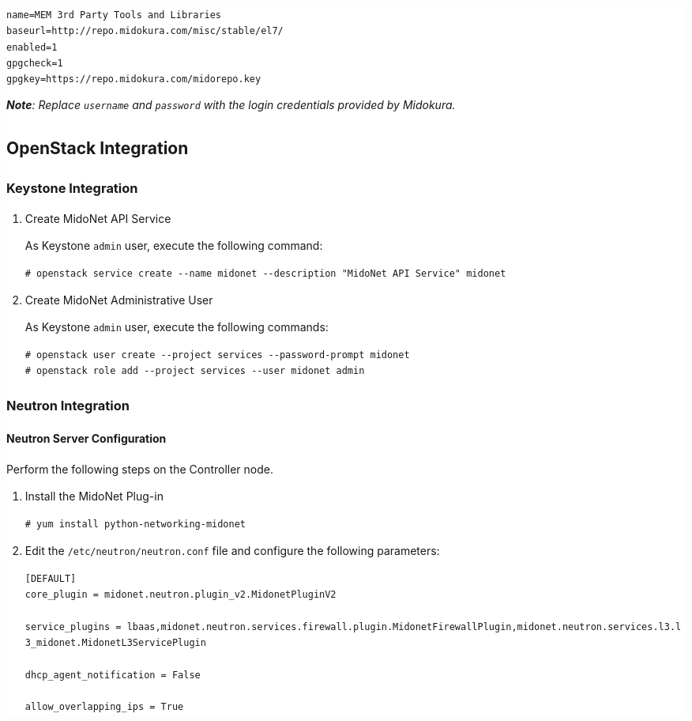 ```
name=MEM 3rd Party Tools and Libraries
baseurl=http://repo.midokura.com/misc/stable/el7/
enabled=1
gpgcheck=1
gpgkey=https://repo.midokura.com/midorepo.key
```

_**Note**: Replace `username` and `password` with the login credentials
provided by Midokura._

## OpenStack Integration

### Keystone Integration

1. Create MidoNet API Service

   As Keystone `admin` user, execute the following command:

   ```
   # openstack service create --name midonet --description "MidoNet API Service" midonet
   ```

2. Create MidoNet Administrative User

   As Keystone `admin` user, execute the following commands:

   ```
   # openstack user create --project services --password-prompt midonet
   # openstack role add --project services --user midonet admin
   ```

### Neutron Integration

#### Neutron Server Configuration

Perform the following steps on the Controller node.

1. Install the MidoNet Plug-in

   ```
   # yum install python-networking-midonet
   ```

2. Edit the `/etc/neutron/neutron.conf` file and configure the following
   parameters:

   ```
   [DEFAULT]
   core_plugin = midonet.neutron.plugin_v2.MidonetPluginV2

   service_plugins = lbaas,midonet.neutron.services.firewall.plugin.MidonetFirewallPlugin,midonet.neutron.services.l3.l3_midonet.MidonetL3ServicePlugin

   dhcp_agent_notification = False

   allow_overlapping_ips = True
   ```


[mem]: http://www.midokura.com/midonet-enterprise/ "Midokura Enterprise MidoNet (MEM)"
[mem-docs]: http://docs.midokura.com/ "Midokura Enterprise MidoNet (MEM) Documentation"
[mem-support]: http://www.midokura.com/customer-support/ "Midokura Customer Support"
[mem-qsg-nsdb]: http://docs.midokura.com/docs/latest-en/quick-start-guide/rhel-7_liberty-osp/content/_nsdb_nodes.html
[rhosp8-docs]: https://access.redhat.com/documentation/en/red-hat-openstack-platform/8/director-installation-and-usage/director-installation-and-usage
[rhosp8-docs-oc-tasks]: https://access.redhat.com/documentation/en/red-hat-openstack-platform/8/director-installation-and-usage/chapter-8-performing-tasks-after-overcloud-creation